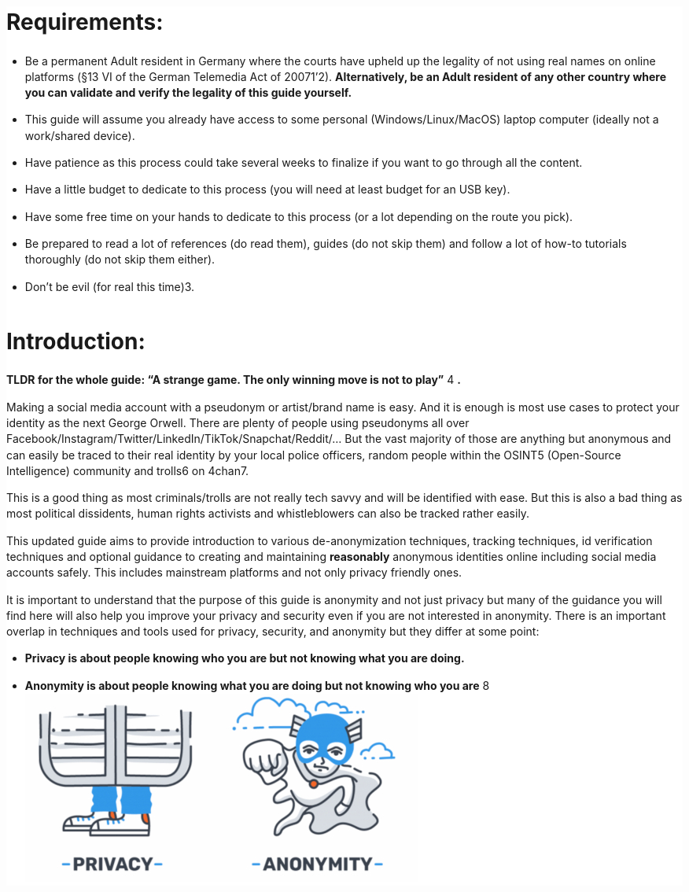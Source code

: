 

# Requirements:

  * Be a permanent Adult resident in Germany where the courts have upheld up the legality of not using real names on online platforms (§13 VI of the German Telemedia Act of 20071’2). **Alternatively, be an Adult resident of any other country where you can validate and verify the legality of this guide yourself.**

  * This guide will assume you already have access to some personal (Windows/Linux/MacOS) laptop computer (ideally not a work/shared device).

  * Have patience as this process could take several weeks to finalize if you want to go through all the content.

  * Have a little budget to dedicate to this process (you will need at least budget for an USB key).

  * Have some free time on your hands to dedicate to this process (or a lot depending on the route you pick).

  * Be prepared to read a lot of references (do read them), guides (do not skip them) and follow a lot of how-to tutorials thoroughly (do not skip them either).

  * Don’t be evil (for real this time)3.




# Introduction:

**TLDR for the whole guide: “A strange game. The only winning move is not to play”** 4 **.**

Making a social media account with a pseudonym or artist/brand name is easy. And it is enough is most use cases to protect your identity as the next George Orwell. There are plenty of people using pseudonyms all over Facebook/Instagram/Twitter/LinkedIn/TikTok/Snapchat/Reddit/… But the vast majority of those are anything but anonymous and can easily be traced to their real identity by your local police officers, random people within the OSINT5 (Open-Source Intelligence) community and trolls6 on 4chan7.

This is a good thing as most criminals/trolls are not really tech savvy and will be identified with ease. But this is also a bad thing as most political dissidents, human rights activists and whistleblowers can also be tracked rather easily.

This updated guide aims to provide introduction to various de-anonymization techniques, tracking techniques, id verification techniques and optional guidance to creating and maintaining **reasonably** anonymous identities online including social media accounts safely. This includes mainstream platforms and not only privacy friendly ones.

It is important to understand that the purpose of this guide is anonymity and not just privacy but many of the guidance you will find here will also help you improve your privacy and security even if you are not interested in anonymity. There is an important overlap in techniques and tools used for privacy, security, and anonymity but they differ at some point:

  * **Privacy is about people knowing who you are but not knowing what you are doing.**

  * **Anonymity is about people knowing what you are doing but not knowing who you are** 8![](/images/image1.jpeg)
